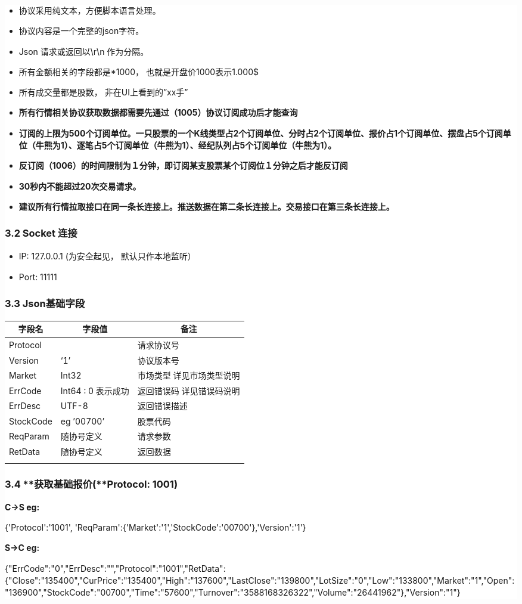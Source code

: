 -   协议采用纯文本，方便脚本语言处理。

-   协议内容是一个完整的json字符。

-   Json 请求或返回以\\r\\n 作为分隔。

-   所有金额相关的字段都是\*1000， 也就是开盘价1000表示1.000\$

-   所有成交量都是股数， 非在UI上看到的”xx手”

-   **所有行情相关协议获取数据都需要先通过（1005）协议订阅成功后才能查询**

-   **订阅的上限为500个订阅单位。一只股票的一个K线类型占2个订阅单位、分时占2个订阅单位、报价占1个订阅单位、摆盘占5个订阅单位（牛熊为1）、逐笔占5个订阅单位（牛熊为1）、经纪队列占5个订阅单位（牛熊为1）。**

-   **反订阅（1006）的时间限制为１分钟，即订阅某支股票某个订阅位１分钟之后才能反订阅**

-   **30秒内不能超过20次交易请求。**

-   **建议所有行情拉取接口在同一条长连接上。推送数据在第二条长连接上。交易接口在第三条长连接上。**

### 3.2 **Socket 连接**

-   IP: 127.0.0.1 (为安全起见， 默认只作本地监听）

-   Port: 11111

### 3.3 **Json基础字段**

| 字段名       | 字段值            | 备注            |
| --------- | -------------- | ------------- |
| Protocol  |                | 请求协议号         |
| Version   | ‘1’            | 协议版本号         |
| Market    | Int32          | 市场类型 详见市场类型说明 |
| ErrCode   | Int64 : 0 表示成功 | 返回错误码 详见错误码说明 |
| ErrDesc   | UTF-8          | 返回错误描述        |
| StockCode | eg ’00700’     | 股票代码          |
| ReqParam  | 随协号定义          | 请求参数          |
| RetData   | 随协号定义          | 返回数据          |
|           |                |               |

### 3.4  **获取基础报价(**Protocol: **1001)**

**C-\>S eg:**

{'Protocol':'1001', 'ReqParam':{'Market':'1','StockCode':'00700'},'Version':'1'}

**S-\>C eg:**

{"ErrCode":"0","ErrDesc":"","Protocol":"1001","RetData":{"Close":"135400","CurPrice":"135400","High":"137600","LastClose":"139800","LotSize":"0","Low":"133800","Market":"1","Open":"136900","StockCode":"00700","Time":"57600","Turnover":"3588168326322","Volume":"26441962"},"Version":"1"}

